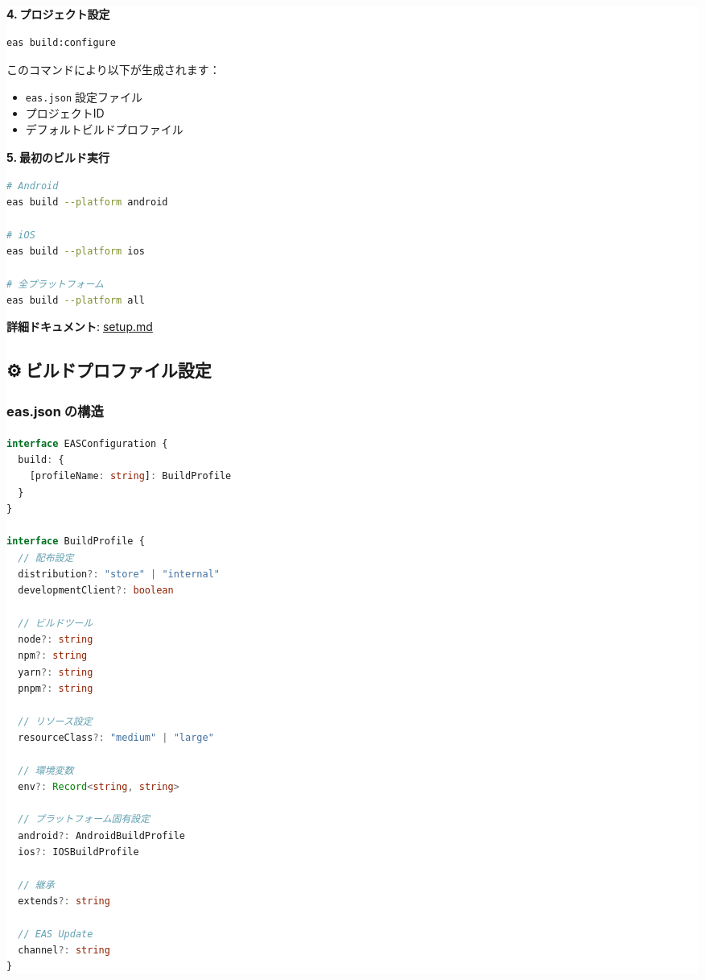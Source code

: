 **4. プロジェクト設定**
```bash
eas build:configure
```

このコマンドにより以下が生成されます：
- `eas.json` 設定ファイル
- プロジェクトID
- デフォルトビルドプロファイル

**5. 最初のビルド実行**
```bash
# Android
eas build --platform android

# iOS
eas build --platform ios

# 全プラットフォーム
eas build --platform all
```

**詳細ドキュメント**: [setup.md](./build/setup.md)

## ⚙️ ビルドプロファイル設定

### eas.json の構造

```typescript
interface EASConfiguration {
  build: {
    [profileName: string]: BuildProfile
  }
}

interface BuildProfile {
  // 配布設定
  distribution?: "store" | "internal"
  developmentClient?: boolean

  // ビルドツール
  node?: string
  npm?: string
  yarn?: string
  pnpm?: string

  // リソース設定
  resourceClass?: "medium" | "large"

  // 環境変数
  env?: Record<string, string>

  // プラットフォーム固有設定
  android?: AndroidBuildProfile
  ios?: IOSBuildProfile

  // 継承
  extends?: string

  // EAS Update
  channel?: string
}
```
